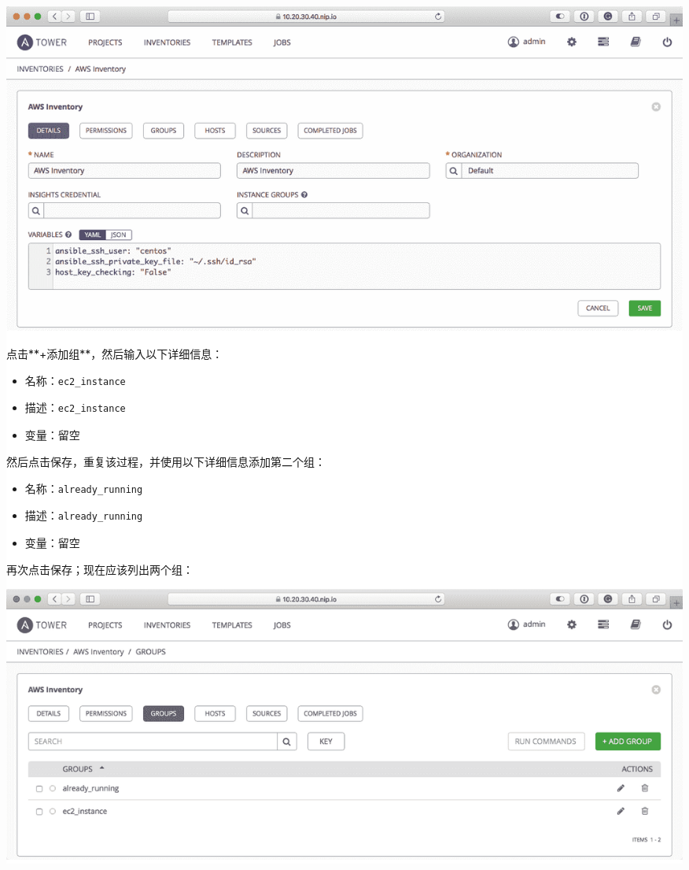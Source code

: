 ![](img/6abeb18c-4611-4245-84f4-8c73e6cfd01f.png)

点击**+添加组**，然后输入以下详细信息：

+   名称：`ec2_instance`

+   描述：`ec2_instance`

+   变量：留空

然后点击保存，重复该过程，并使用以下详细信息添加第二个组：

+   名称：`already_running`

+   描述：`already_running`

+   变量：留空

再次点击保存；现在应该列出两个组：

![](img/653abd86-9d9f-4828-ac8a-6f6cbf23fa19.png)
